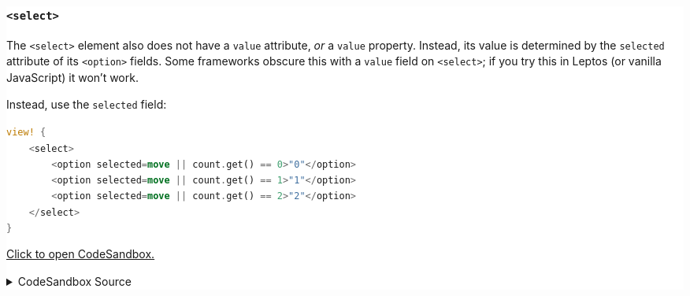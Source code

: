 ### `<select>`

The `<select>` element also does not have a `value` attribute, _or_ a `value` property.
Instead, its value is determined by the `selected` attribute of its `<option>`
fields. Some frameworks obscure this with a `value` field on `<select>`; if you try this
in Leptos (or vanilla JavaScript) it won’t work.

Instead, use the `selected` field:

```rust
view! {
    <select>
        <option selected=move || count.get() == 0>"0"</option>
        <option selected=move || count.get() == 1>"1"</option>
        <option selected=move || count.get() == 2>"2"</option>
    </select>
}
```

[Click to open CodeSandbox.](https://codesandbox.io/p/sandbox/5-forms-0-5-rf2t7c?file=%2Fsrc%2Fmain.rs%3A1%2C1)

<iframe src="https://codesandbox.io/p/sandbox/5-forms-0-5-rf2t7c?file=%2Fsrc%2Fmain.rs%3A1%2C1" width="100%" height="1000px" style="max-height: 100vh"></iframe>

<details><summary>CodeSandbox Source</summary></details>
</preview>
